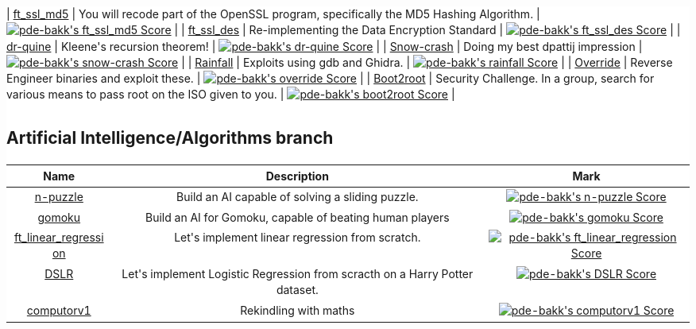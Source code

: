 |      [ft_ssl_md5](https://github.com/42pde-bakk/ft_ssl)      |                                                      You will recode part of the OpenSSL program, specifically the MD5 Hashing Algorithm.                                                      |    [![pde-bakk's ft_ssl_md5 Score](https://badge42.vercel.app/api/v2/cl1kxvlgu002109lfx5bumh9s/project/2647238)](https://projects.intra.42.fr/42cursus-ft_ssl_md5/pde-bakk)    |
|      [ft_ssl_des](https://github.com/42pde-bakk/ft_ssl)      |                                                                          Re-implementing the Data Encryption Standard                                                                          |    [![pde-bakk's ft_ssl_des Score](https://badge42.vercel.app/api/v2/cl1kxvlgu002109lfx5bumh9s/project/2714376)](https://projects.intra.42.fr/42cursus-ft_ssl_des/pde-bakk)    |
|      [dr-quine](https://github.com/42pde-bakk/dr_quine)      |                                                                                  Kleene's recursion theorem!                                                                                   |      [![pde-bakk's dr-quine Score](https://badge42.vercel.app/api/v2/cl1kxvlgu002109lfx5bumh9s/project/2780923)](https://projects.intra.42.fr/42cursus-dr-quine/pde-bakk)      |
|    [Snow-crash](https://github.com/42pde-bakk/snow-crash)    |                                                                                Doing my best dpattij impression                                                                                |    [![pde-bakk's snow-crash Score](https://badge42.vercel.app/api/v2/cl1kxvlgu002109lfx5bumh9s/project/2420360)](https://projects.intra.42.fr/42cursus-snow-crash/pde-bakk)    |
|      [Rainfall](https://github.com/42pde-bakk/rainfall)      |                                                                                 Exploits using gdb and Ghidra.                                                                                 |      [![pde-bakk's rainfall Score](https://badge42.vercel.app/api/v2/cl1kxvlgu002109lfx5bumh9s/project/2870125)](https://projects.intra.42.fr/42cursus-rainfall/pde-bakk)      |
|      [Override](https://github.com/42pde-bakk/override)      |                                                                          Reverse Engineer binaries and exploit these.                                                                          |      [![pde-bakk's override Score](https://badge42.vercel.app/api/v2/cl1kxvlgu002109lfx5bumh9s/project/2870125)](https://projects.intra.42.fr/42cursus-override/pde-bakk)      |
|     [Boot2root](https://github.com/42pde-bakk/boot2root)     |                                                 Security Challenge. In a group, search for various means to pass root on the ISO given to you.                                                 |     [![pde-bakk's boot2root Score](https://badge42.vercel.app/api/v2/cl1kxvlgu002109lfx5bumh9s/project/2870125)](https://projects.intra.42.fr/42cursus-boot2root/pde-bakk)     |


## Artificial Intelligence/Algorithms branch
|                                         			Name				                                         |                                Description	                                 |                                                                                             Mark                                                                                             |
|:-------------------------------------------------------------------------------------------:|:---------------------------------------------------------------------------:|:--------------------------------------------------------------------------------------------------------------------------------------------------------------------------------------------:|
|                     [n-puzzle](https://github.com/42pde-bakk/n_puzzle)                      |              Build an AI capable of solving a sliding puzzle.               |             [![pde-bakk's n-puzzle Score](https://badge42.vercel.app/api/v2/cl1kxvlgu002109lfx5bumh9s/project/2356915)](https://projects.intra.42.fr/42cursus-n-puzzle/pde-bakk)             |
|                       [gomoku](https://github.com/42pde-bakk/gomoku)                        |          Build an AI for Gomoku, capable of beating human players           |               [![pde-bakk's gomoku Score](https://badge42.vercel.app/api/v2/cl1kxvlgu002109lfx5bumh9s/project/2437513)](https://projects.intra.42.fr/42cursus-gomoku/pde-bakk)               |
|         [ft_linear_regression](https://github.com/42pde-bakk/ft_linear_regression)          |               Let's implement linear regression from scratch.               | [![pde-bakk's ft_linear_regression Score](https://badge42.vercel.app/api/v2/cl1kxvlgu002109lfx5bumh9s/project/2472428)](https://projects.intra.42.fr/42cursus-ft_linear_regression/pde-bakk) |
|                         [DSLR](https://github.com/42pde-bakk/DSLR)                          | Let's implement Logistic Regression from scracth on a Harry Potter dataset. |                 [![pde-bakk's DSLR Score](https://badge42.vercel.app/api/v2/cl1kxvlgu002109lfx5bumh9s/project/2295758)](https://projects.intra.42.fr/42cursus-dslr/pde-bakk)                 |
|                   [computorv1](https://github.com/42pde-bakk/computorv1)                    |                            Rekindling with maths                            |           [![pde-bakk's computorv1 Score](https://badge42.vercel.app/api/v2/cl1kxvlgu002109lfx5bumh9s/project/2591197)](https://projects.intra.42.fr/42cursus-computorv1/pde-bakk)           |